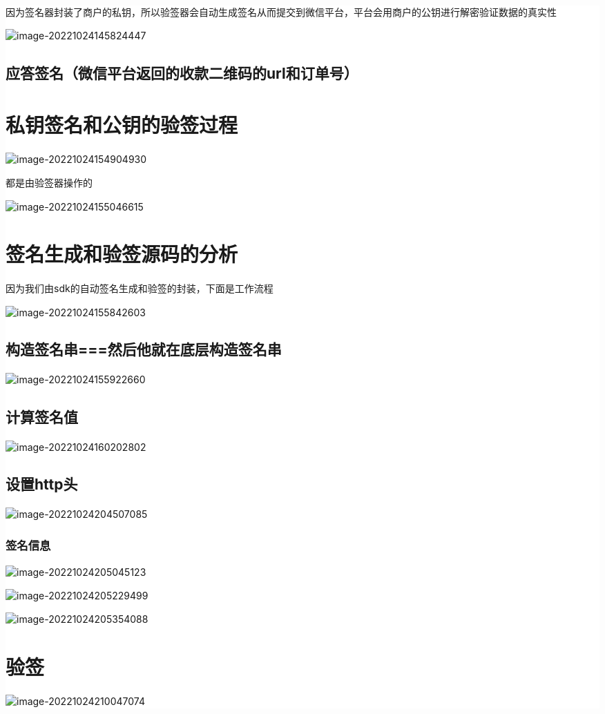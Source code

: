 因为签名器封装了商户的私钥，所以验签器会自动生成签名从而提交到微信平台，平台会用商户的公钥进行解密验证数据的真实性

![image-20221024145824447](C:\Users\lan'ru'zhan\AppData\Roaming\Typora\typora-user-images\image-20221024145824447.png)

## 应答签名（微信平台返回的收款二维码的url和订单号）

# 私钥签名和公钥的验签过程

![image-20221024154904930](C:\Users\lan'ru'zhan\AppData\Roaming\Typora\typora-user-images\image-20221024154904930.png)

都是由验签器操作的

![image-20221024155046615](C:\Users\lan'ru'zhan\AppData\Roaming\Typora\typora-user-images\image-20221024155046615.png)

# 签名生成和验签源码的分析

因为我们由sdk的自动签名生成和验签的封装，下面是工作流程

![image-20221024155842603](C:\Users\lan'ru'zhan\AppData\Roaming\Typora\typora-user-images\image-20221024155842603.png)

## 构造签名串===然后他就在底层构造签名串

![image-20221024155922660](C:\Users\lan'ru'zhan\AppData\Roaming\Typora\typora-user-images\image-20221024155922660.png)

## 计算签名值

![image-20221024160202802](C:\Users\lan'ru'zhan\AppData\Roaming\Typora\typora-user-images\image-20221024160202802.png)

## 设置http头

![image-20221024204507085](C:\Users\lan'ru'zhan\AppData\Roaming\Typora\typora-user-images\image-20221024204507085.png)

### 签名信息

![image-20221024205045123](C:\Users\lan'ru'zhan\AppData\Roaming\Typora\typora-user-images\image-20221024205045123.png)

![image-20221024205229499](C:\Users\lan'ru'zhan\AppData\Roaming\Typora\typora-user-images\image-20221024205229499.png)

![image-20221024205354088](C:\Users\lan'ru'zhan\AppData\Roaming\Typora\typora-user-images\image-20221024205354088.png)

# 验签

![image-20221024210047074](C:\Users\lan'ru'zhan\AppData\Roaming\Typora\typora-user-images\image-20221024210047074.png)
